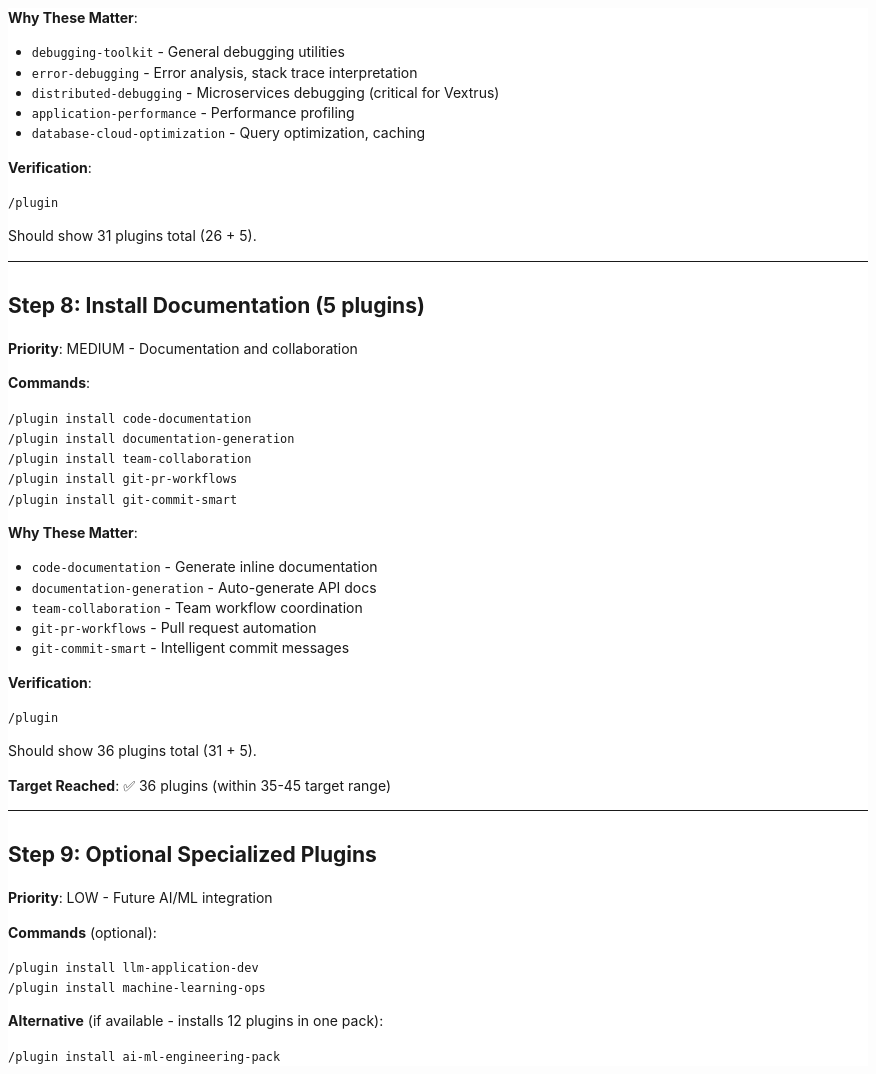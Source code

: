 **Why These Matter**:
- `debugging-toolkit` - General debugging utilities
- `error-debugging` - Error analysis, stack trace interpretation
- `distributed-debugging` - Microservices debugging (critical for Vextrus)
- `application-performance` - Performance profiling
- `database-cloud-optimization` - Query optimization, caching

**Verification**:
```bash
/plugin
```
Should show 31 plugins total (26 + 5).

---

## Step 8: Install Documentation (5 plugins)

**Priority**: MEDIUM - Documentation and collaboration

**Commands**:
```bash
/plugin install code-documentation
/plugin install documentation-generation
/plugin install team-collaboration
/plugin install git-pr-workflows
/plugin install git-commit-smart
```

**Why These Matter**:
- `code-documentation` - Generate inline documentation
- `documentation-generation` - Auto-generate API docs
- `team-collaboration` - Team workflow coordination
- `git-pr-workflows` - Pull request automation
- `git-commit-smart` - Intelligent commit messages

**Verification**:
```bash
/plugin
```
Should show 36 plugins total (31 + 5).

**Target Reached**: ✅ 36 plugins (within 35-45 target range)

---

## Step 9: Optional Specialized Plugins

**Priority**: LOW - Future AI/ML integration

**Commands** (optional):
```bash
/plugin install llm-application-dev
/plugin install machine-learning-ops
```

**Alternative** (if available - installs 12 plugins in one pack):
```bash
/plugin install ai-ml-engineering-pack
```
